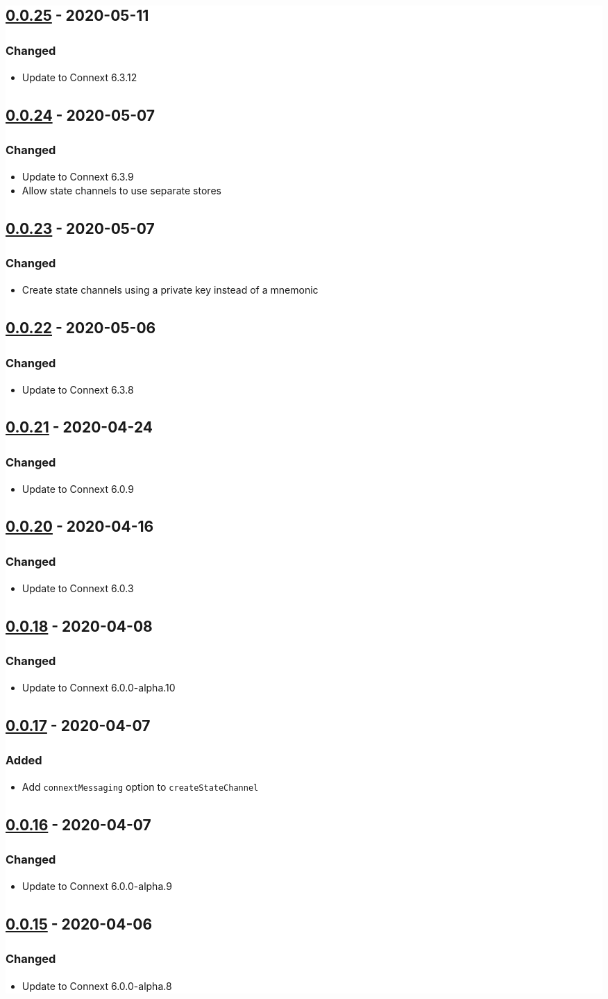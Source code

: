 ## [0.0.25] - 2020-05-11
### Changed
- Update to Connext 6.3.12

## [0.0.24] - 2020-05-07
### Changed
- Update to Connext 6.3.9
- Allow state channels to use separate stores

## [0.0.23] - 2020-05-07
### Changed
- Create state channels using a private key instead of a mnemonic

## [0.0.22] - 2020-05-06
### Changed
- Update to Connext 6.3.8

## [0.0.21] - 2020-04-24
### Changed
- Update to Connext 6.0.9

## [0.0.20] - 2020-04-16
### Changed
- Update to Connext 6.0.3

## [0.0.18] - 2020-04-08
### Changed
- Update to Connext 6.0.0-alpha.10

## [0.0.17] - 2020-04-07
### Added
- Add `connextMessaging` option to `createStateChannel`

## [0.0.16] - 2020-04-07
### Changed
- Update to Connext 6.0.0-alpha.9

## [0.0.15] - 2020-04-06
### Changed
- Update to Connext 6.0.0-alpha.8


[Unreleased]: https://github.com/graphprotocol/common-ts/compare/v2.0.7...HEAD
[2.0.7]: https://github.com/graphprotocol/common-ts/compare/2.0.6...v2.0.7
[2.0.6]: https://github.com/graphprotocol/common-ts/compare/2.0.5...v2.0.6
[2.0.5]: https://github.com/graphprotocol/common-ts/compare/2.0.4...v2.0.5
[2.0.4]: https://github.com/graphprotocol/common-ts/compare/2.0.2...v2.0.4
[2.0.2]: https://github.com/graphprotocol/common-ts/compare/v1.8.6...v2.0.2
[1.8.6]: https://github.com/graphprotocol/common-ts/compare/v1.8.5...v1.8.6
[1.8.5]: https://github.com/graphprotocol/common-ts/compare/v1.8.3...v1.8.5
[1.8.3]: https://github.com/graphprotocol/common-ts/compare/v1.8.2...v1.8.3
[1.8.2]: https://github.com/graphprotocol/common-ts/compare/v1.8.1...v1.8.2
[1.8.1]: https://github.com/graphprotocol/common-ts/compare/v1.5.1...v1.8.1
[1.5.1]: https://github.com/graphprotocol/common/compare/v1.5.0...v1.5.1
[1.5.0]: https://github.com/graphprotocol/common/compare/v1.4.2...v1.5.0
[1.4.2]: https://github.com/graphprotocol/common/compare/v1.3.3...v1.4.2
[1.3.3]: https://github.com/graphprotocol/common/compare/v1.3.2...v1.3.3
[1.3.2]: https://github.com/graphprotocol/common/compare/v1.3.1...v1.3.2
[1.3.1]: https://github.com/graphprotocol/common/compare/v1.3.0...v1.3.1
[1.3.0]: https://github.com/graphprotocol/common/compare/v0.4.0...v1.3.0
[0.4.0]: https://github.com/graphprotocol/common-ts/compare/v0.3.12...v0.4.0
[0.3.12]: https://github.com/graphprotocol/common/compare/v0.3.12-alpha.0...v0.3.12
[0.3.12-alpha.0]: https://github.com/graphprotocol/common/compare/v0.3.11...v0.3.12-alpha.0
[0.3.11]: https://github.com/graphprotocol/common/compare/v0.3.10...v0.3.11
[0.3.10]: https://github.com/graphprotocol/common/compare/v0.3.9...v0.3.10
[0.3.9]: https://github.com/graphprotocol/common/compare/v0.3.8...v0.3.9
[0.3.8]: https://github.com/graphprotocol/common/compare/v0.3.7...v0.3.8
[0.3.7]: https://github.com/graphprotocol/common/compare/v0.3.6...v0.3.7
[0.3.6]: https://github.com/graphprotocol/common/compare/v0.3.5...v0.3.6
[0.3.5]: https://github.com/graphprotocol/common/compare/v0.3.4...v0.3.5
[0.3.4]: https://github.com/graphprotocol/common/compare/v0.3.3...v0.3.4
[0.3.3]: https://github.com/graphprotocol/common/compare/v0.3.2...v0.3.3
[0.3.2]: https://github.com/graphprotocol/common/compare/v0.3.1...v0.3.2
[0.3.1]: https://github.com/graphprotocol/common/compare/v0.3.0...v0.3.1
[0.3.0]: https://github.com/graphprotocol/common/compare/v0.2.9...v0.3.0
[0.2.9]: https://github.com/graphprotocol/common/compare/v0.2.8...v0.2.9
[0.2.8]: https://github.com/graphprotocol/common/compare/v0.2.7...v0.2.8
[0.2.7]: https://github.com/graphprotocol/common/compare/v0.2.6...v0.2.7
[0.2.6]: https://github.com/graphprotocol/common/compare/v0.2.5...v0.2.6
[0.2.5]: https://github.com/graphprotocol/common/compare/v0.2.4...v0.2.5
[0.2.4]: https://github.com/graphprotocol/common/compare/v0.2.3...v0.2.4
[0.2.3]: https://github.com/graphprotocol/common/compare/v0.2.2...v0.2.3
[0.2.2]: https://github.com/graphprotocol/common/compare/v0.1.0...v0.2.2
[0.1.0]: https://github.com/graphprotocol/common/compare/v0.0.51...v0.1.0
[0.0.51]: https://github.com/graphprotocol/common/compare/v0.0.50...v0.0.51
[0.0.50]: https://github.com/graphprotocol/common/compare/v0.0.49...v0.0.50
[0.0.49]: https://github.com/graphprotocol/common/compare/v0.0.48...v0.0.49
[0.0.48]: https://github.com/graphprotocol/common/compare/v0.0.47...v0.0.48
[0.0.47]: https://github.com/graphprotocol/common/compare/v0.0.46...v0.0.47
[0.0.46]: https://github.com/graphprotocol/common/compare/v0.0.45...v0.0.46
[0.0.45]: https://github.com/graphprotocol/common/compare/v0.0.44...v0.0.45
[0.0.44]: https://github.com/graphprotocol/common/compare/v0.0.43...v0.0.44
[0.0.43]: https://github.com/graphprotocol/common/compare/v0.0.41...v0.0.43
[0.0.41]: https://github.com/graphprotocol/common/compare/v0.0.40...v0.0.41
[0.0.40]: https://github.com/graphprotocol/common/compare/v0.0.39...v0.0.40
[0.0.39]: https://github.com/graphprotocol/common/compare/v0.0.38...v0.0.39
[0.0.38]: https://github.com/graphprotocol/common/compare/v0.0.37...v0.0.38
[0.0.37]: https://github.com/graphprotocol/common/compare/v0.0.35...v0.0.37
[0.0.35]: https://github.com/graphprotocol/common/compare/v0.0.34...v0.0.35
[0.0.34]: https://github.com/graphprotocol/common/compare/v0.0.33...v0.0.34
[0.0.33]: https://github.com/graphprotocol/common/compare/v0.0.32...v0.0.33
[0.0.32]: https://github.com/graphprotocol/common/compare/v0.0.31...v0.0.32
[0.0.31]: https://github.com/graphprotocol/common/compare/v0.0.30...v0.0.31
[0.0.30]: https://github.com/graphprotocol/common/compare/v0.0.28...v0.0.30
[0.0.28]: https://github.com/graphprotocol/common/compare/v0.0.27...v0.0.28
[0.0.27]: https://github.com/graphprotocol/common/compare/v0.0.26...v0.0.27
[0.0.26]: https://github.com/graphprotocol/common/compare/v0.0.25...v0.0.26
[0.0.25]: https://github.com/graphprotocol/common/compare/v0.0.24...v0.0.25
[0.0.24]: https://github.com/graphprotocol/common/compare/v0.0.23...v0.0.24
[0.0.23]: https://github.com/graphprotocol/common/compare/v0.0.22...v0.0.23
[0.0.22]: https://github.com/graphprotocol/common/compare/v0.0.21...v0.0.22
[0.0.21]: https://github.com/graphprotocol/common/compare/v0.0.20...v0.0.21
[0.0.20]: https://github.com/graphprotocol/common/compare/v0.0.18...v0.0.20
[0.0.18]: https://github.com/graphprotocol/common/compare/v0.0.17...v0.0.18
[0.0.17]: https://github.com/graphprotocol/common/compare/v0.0.16...v0.0.17
[0.0.16]: https://github.com/graphprotocol/common/compare/v0.0.15...v0.0.16
[0.0.15]: https://github.com/graphprotocol/common/compare/v0.0.14...v0.0.15
[0.0.14]: https://github.com/graphprotocol/common/compare/v0.0.13...v0.0.14
[0.0.13]: https://github.com/graphprotocol/common/compare/v0.0.12...v0.0.13
[0.0.12]: https://github.com/graphprotocol/common/compare/v0.0.11...v0.0.12
[0.0.11]: https://github.com/graphprotocol/common/compare/v0.0.10...v0.0.11
[0.0.10]: https://github.com/graphprotocol/common/compare/v0.0.9...v0.0.10
[0.0.9]: https://github.com/graphprotocol/common/compare/v0.0.8...v0.0.9
[0.0.8]: https://github.com/graphprotocol/common/compare/v0.0.7...v0.0.8
[0.0.7]: https://github.com/graphprotocol/common/compare/v0.0.6...v0.0.7
[0.0.6]: https://github.com/graphprotocol/common/compare/v0.0.5...v0.0.6
[0.0.5]: https://github.com/graphprotocol/common/compare/v0.0.4...v0.0.5
[0.0.4]: https://github.com/graphprotocol/common/compare/v0.0.3...v0.0.4
[0.0.3]: https://github.com/graphprotocol/common/compare/v0.0.2...v0.0.3
[0.0.2]: https://github.com/graphprotocol/common/compare/v0.0.1...v0.0.2